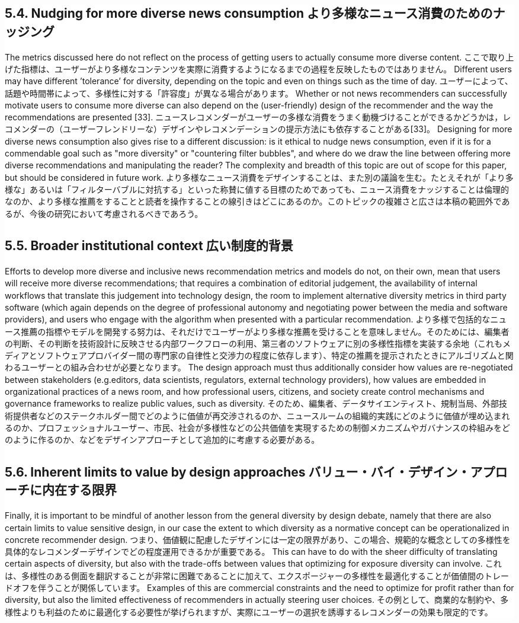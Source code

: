 ## 5.4. Nudging for more diverse news consumption より多様なニュース消費のためのナッジング

The metrics discussed here do not reflect on the process of getting users to actually consume more diverse content.
ここで取り上げた指標は、ユーザーがより多様なコンテンツを実際に消費するようになるまでの過程を反映したものではありません。
Different users may have different ’tolerance’ for diversity, depending on the topic and even on things such as the time of day.
ユーザーによって、話題や時間帯によって、多様性に対する「許容度」が異なる場合があります。
Whether or not news recommenders can successfully motivate users to consume more diverse can also depend on the (user-friendly) design of the recommender and the way the recommendations are presented [33].
ニュースレコメンダーがユーザーの多様な消費をうまく動機づけることができるかどうかは，レコメンダーの（ユーザーフレンドリーな）デザインやレコメンデーションの提示方法にも依存することがある[33]。
Designing for more diverse news consumption also gives rise to a different discussion: is it ethical to nudge news consumption, even if it is for a commendable goal such as "more diversity" or "countering filter bubbles", and where do we draw the line between offering more diverse recommendations and manipulating the reader? The complexity and breadth of this topic are out of scope for this paper, but should be considered in future work.
より多様なニュース消費をデザインすることは、また別の議論を生む。たとえそれが「より多様な」あるいは「フィルターバブルに対抗する」といった称賛に値する目標のためであっても、ニュース消費をナッジすることは倫理的なのか、より多様な推薦をすることと読者を操作することの線引きはどこにあるのか。このトピックの複雑さと広さは本稿の範囲外であるが、今後の研究において考慮されるべきであろう。

## 5.5. Broader institutional context 広い制度的背景

Efforts to develop more diverse and inclusive news recommendation metrics and models do not, on their own, mean that users will receive more diverse recommendations; that requires a combination of editorial judgement, the availability of internal workflows that translate this judgement into technology design, the room to implement alternative diversity metrics in third party software (which again depends on the degree of professional autonomy and negotiating power between the media and software providers), and users who engage with the algorithm when presented with a particular recommendation.
より多様で包括的なニュース推薦の指標やモデルを開発する努力は、それだけでユーザーがより多様な推薦を受けることを意味しません。そのためには、編集者の判断、その判断を技術設計に反映させる内部ワークフローの利用、第三者のソフトウェアに別の多様性指標を実装する余地（これもメディアとソフトウェアプロバイダー間の専門家の自律性と交渉力の程度に依存します）、特定の推薦を提示されたときにアルゴリズムと関わるユーザーとの組み合わせが必要となります。
The design approach must thus additionally consider how values are re-negotiated between stakeholders (e.g.editors, data scientists, regulators, external technology providers), how values are embedded in organizational practices of a news room, and how professional users, citizens, and society create control mechanisms and governance frameworks to realize public values, such as diversity.
そのため、編集者、データサイエンティスト、規制当局、外部技術提供者などのステークホルダー間でどのように価値が再交渉されるのか、ニュースルームの組織的実践にどのように価値が埋め込まれるのか、プロフェッショナルユーザー、市民、社会が多様性などの公共価値を実現するための制御メカニズムやガバナンスの枠組みをどのように作るのか、などをデザインアプローチとして追加的に考慮する必要がある。

## 5.6. Inherent limits to value by design approaches バリュー・バイ・デザイン・アプローチに内在する限界

Finally, it is important to be mindful of another lesson from the general diversity by design debate, namely that there are also certain limits to value sensitive design, in our case the extent to which diversity as a normative concept can be operationalized in concrete recommender design.
つまり、価値観に配慮したデザインには一定の限界があり、この場合、規範的な概念としての多様性を具体的なレコメンダーデザインでどの程度運用できるかが重要である。
This can have to do with the sheer difficulty of translating certain aspects of diversity, but also with the trade-offs between values that optimizing for exposure diversity can involve.
これは、多様性のある側面を翻訳することが非常に困難であることに加えて、エクスポージャーの多様性を最適化することが価値間のトレードオフを伴うことが関係しています。
Examples of this are commercial constraints and the need to optimize for profit rather than for diversity, but also the limited effectiveness of recommenders in actually steering user choices.
その例として、商業的な制約や、多様性よりも利益のために最適化する必要性が挙げられますが、実際にユーザーの選択を誘導するレコメンダーの効果も限定的です。

